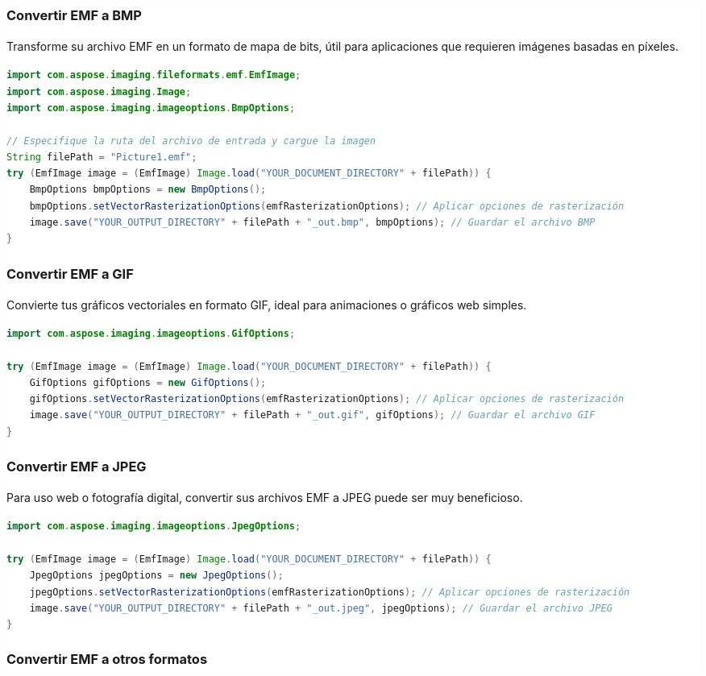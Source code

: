 ### Convertir EMF a BMP

Transforme su archivo EMF en un formato de mapa de bits, útil para aplicaciones que requieren imágenes basadas en píxeles.

```java
import com.aspose.imaging.fileformats.emf.EmfImage;
import com.aspose.imaging.Image;
import com.aspose.imaging.imageoptions.BmpOptions;

// Especifique la ruta del archivo de entrada y cargue la imagen
String filePath = "Picture1.emf"; 
try (EmfImage image = (EmfImage) Image.load("YOUR_DOCUMENT_DIRECTORY" + filePath)) {
    BmpOptions bmpOptions = new BmpOptions();
    bmpOptions.setVectorRasterizationOptions(emfRasterizationOptions); // Aplicar opciones de rasterización
    image.save("YOUR_OUTPUT_DIRECTORY" + filePath + "_out.bmp", bmpOptions); // Guardar el archivo BMP
}
```

### Convertir EMF a GIF

Convierte tus gráficos vectoriales en formato GIF, ideal para animaciones o gráficos web simples.

```java
import com.aspose.imaging.imageoptions.GifOptions;

try (EmfImage image = (EmfImage) Image.load("YOUR_DOCUMENT_DIRECTORY" + filePath)) {
    GifOptions gifOptions = new GifOptions();
    gifOptions.setVectorRasterizationOptions(emfRasterizationOptions); // Aplicar opciones de rasterización
    image.save("YOUR_OUTPUT_DIRECTORY" + filePath + "_out.gif", gifOptions); // Guardar el archivo GIF
}
```

### Convertir EMF a JPEG

Para uso web o fotografía digital, convertir sus archivos EMF a JPEG puede ser muy beneficioso.

```java
import com.aspose.imaging.imageoptions.JpegOptions;

try (EmfImage image = (EmfImage) Image.load("YOUR_DOCUMENT_DIRECTORY" + filePath)) {
    JpegOptions jpegOptions = new JpegOptions();
    jpegOptions.setVectorRasterizationOptions(emfRasterizationOptions); // Aplicar opciones de rasterización
    image.save("YOUR_OUTPUT_DIRECTORY" + filePath + "_out.jpeg", jpegOptions); // Guardar el archivo JPEG
}
```

### Convertir EMF a otros formatos
